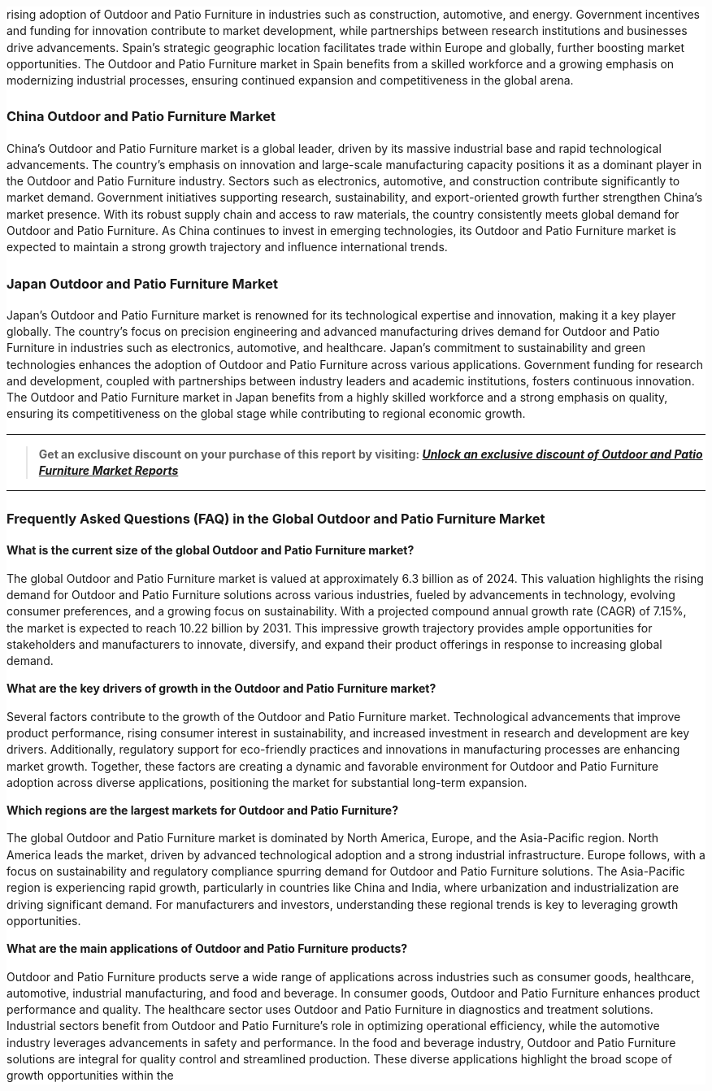 rising adoption of Outdoor and Patio Furniture in industries such as construction, automotive, and energy. Government incentives and funding for innovation contribute to market development, while partnerships between research institutions and businesses drive advancements. Spain&rsquo;s strategic geographic location facilitates trade within Europe and globally, further boosting market opportunities. The Outdoor and Patio Furniture market in Spain benefits from a skilled workforce and a growing emphasis on modernizing industrial processes, ensuring continued expansion and competitiveness in the global arena.</p><h3>China Outdoor and Patio Furniture Market</h3><p>China&rsquo;s Outdoor and Patio Furniture market is a global leader, driven by its massive industrial base and rapid technological advancements. The country&rsquo;s emphasis on innovation and large-scale manufacturing capacity positions it as a dominant player in the Outdoor and Patio Furniture industry. Sectors such as electronics, automotive, and construction contribute significantly to market demand. Government initiatives supporting research, sustainability, and export-oriented growth further strengthen China&rsquo;s market presence. With its robust supply chain and access to raw materials, the country consistently meets global demand for Outdoor and Patio Furniture. As China continues to invest in emerging technologies, its Outdoor and Patio Furniture market is expected to maintain a strong growth trajectory and influence international trends.</p><h3>Japan Outdoor and Patio Furniture Market</h3><p>Japan&rsquo;s Outdoor and Patio Furniture market is renowned for its technological expertise and innovation, making it a key player globally. The country&rsquo;s focus on precision engineering and advanced manufacturing drives demand for Outdoor and Patio Furniture in industries such as electronics, automotive, and healthcare. Japan&rsquo;s commitment to sustainability and green technologies enhances the adoption of Outdoor and Patio Furniture across various applications. Government funding for research and development, coupled with partnerships between industry leaders and academic institutions, fosters continuous innovation. The Outdoor and Patio Furniture market in Japan benefits from a highly skilled workforce and a strong emphasis on quality, ensuring its competitiveness on the global stage while contributing to regional economic growth.</p><hr /><blockquote><p><strong>Get an exclusive discount on your purchase of this report by visiting: <em><a href="://marketresearchpulse.com/ask-for-discount/20370?utm_source=Github&amp;utm_medium=023">Unlock an exclusive discount of Outdoor and Patio Furniture Market Reports</a></em>&nbsp;</strong></p></blockquote><hr /><h3>Frequently Asked Questions (FAQ) in the Global Outdoor and Patio Furniture Market</h3><p><strong>What is the current size of the global Outdoor and Patio Furniture market?</strong></p><p>The global Outdoor and Patio Furniture market is valued at approximately 6.3 billion as of 2024. This valuation highlights the rising demand for Outdoor and Patio Furniture solutions across various industries, fueled by advancements in technology, evolving consumer preferences, and a growing focus on sustainability. With a projected compound annual growth rate (CAGR) of 7.15%, the market is expected to reach 10.22 billion by 2031. This impressive growth trajectory provides ample opportunities for stakeholders and manufacturers to innovate, diversify, and expand their product offerings in response to increasing global demand.</p><p><strong>What are the key drivers of growth in the Outdoor and Patio Furniture market?</strong></p><p>Several factors contribute to the growth of the Outdoor and Patio Furniture market. Technological advancements that improve product performance, rising consumer interest in sustainability, and increased investment in research and development are key drivers. Additionally, regulatory support for eco-friendly practices and innovations in manufacturing processes are enhancing market growth. Together, these factors are creating a dynamic and favorable environment for Outdoor and Patio Furniture adoption across diverse applications, positioning the market for substantial long-term expansion.</p><p><strong>Which regions are the largest markets for Outdoor and Patio Furniture?</strong></p><p>The global Outdoor and Patio Furniture market is dominated by North America, Europe, and the Asia-Pacific region. North America leads the market, driven by advanced technological adoption and a strong industrial infrastructure. Europe follows, with a focus on sustainability and regulatory compliance spurring demand for Outdoor and Patio Furniture solutions. The Asia-Pacific region is experiencing rapid growth, particularly in countries like China and India, where urbanization and industrialization are driving significant demand. For manufacturers and investors, understanding these regional trends is key to leveraging growth opportunities.</p><p><strong>What are the main applications of Outdoor and Patio Furniture products?</strong></p><p>Outdoor and Patio Furniture products serve a wide range of applications across industries such as consumer goods, healthcare, automotive, industrial manufacturing, and food and beverage. In consumer goods, Outdoor and Patio Furniture enhances product performance and quality. The healthcare sector uses Outdoor and Patio Furniture in diagnostics and treatment solutions. Industrial sectors benefit from Outdoor and Patio Furniture&rsquo;s role in optimizing operational efficiency, while the automotive industry leverages advancements in safety and performance. In the food and beverage industry, Outdoor and Patio Furniture solutions are integral for quality control and streamlined production. These diverse applications highlight the broad scope of growth opportunities within the